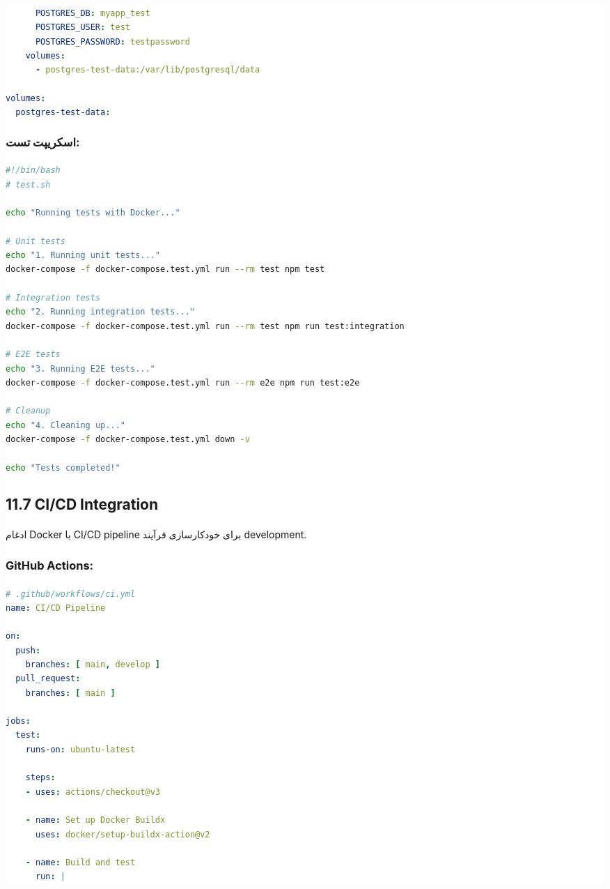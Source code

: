 ```yaml
      POSTGRES_DB: myapp_test
      POSTGRES_USER: test
      POSTGRES_PASSWORD: testpassword
    volumes:
      - postgres-test-data:/var/lib/postgresql/data

volumes:
  postgres-test-data:
```

### اسکریپت تست:
```bash
#!/bin/bash
# test.sh

echo "Running tests with Docker..."

# Unit tests
echo "1. Running unit tests..."
docker-compose -f docker-compose.test.yml run --rm test npm test

# Integration tests
echo "2. Running integration tests..."
docker-compose -f docker-compose.test.yml run --rm test npm run test:integration

# E2E tests
echo "3. Running E2E tests..."
docker-compose -f docker-compose.test.yml run --rm e2e npm run test:e2e

# Cleanup
echo "4. Cleaning up..."
docker-compose -f docker-compose.test.yml down -v

echo "Tests completed!"
```

## 11.7 CI/CD Integration

ادغام Docker با CI/CD pipeline برای خودکارسازی فرآیند development.

### GitHub Actions:
```yaml
# .github/workflows/ci.yml
name: CI/CD Pipeline

on:
  push:
    branches: [ main, develop ]
  pull_request:
    branches: [ main ]

jobs:
  test:
    runs-on: ubuntu-latest
    
    steps:
    - uses: actions/checkout@v3
    
    - name: Set up Docker Buildx
      uses: docker/setup-buildx-action@v2
    
    - name: Build and test
      run: |
```